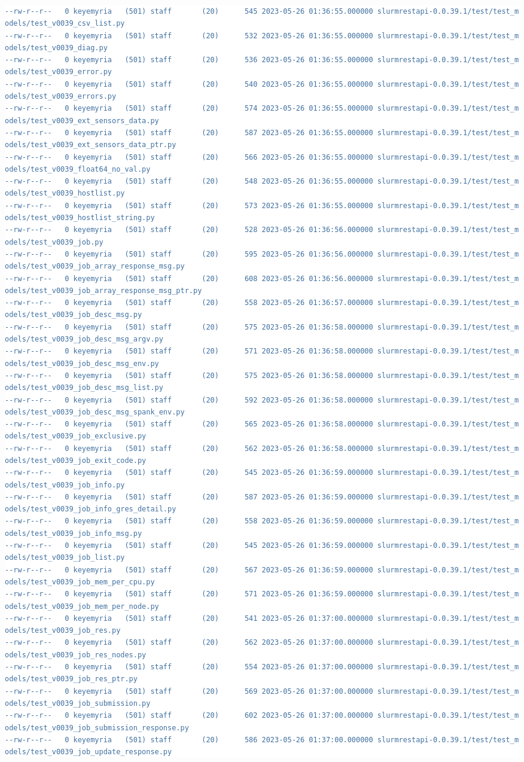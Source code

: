 ```diff
--rw-r--r--   0 keyemyria   (501) staff       (20)      545 2023-05-26 01:36:55.000000 slurmrestapi-0.0.39.1/test/test_models/test_v0039_csv_list.py
--rw-r--r--   0 keyemyria   (501) staff       (20)      532 2023-05-26 01:36:55.000000 slurmrestapi-0.0.39.1/test/test_models/test_v0039_diag.py
--rw-r--r--   0 keyemyria   (501) staff       (20)      536 2023-05-26 01:36:55.000000 slurmrestapi-0.0.39.1/test/test_models/test_v0039_error.py
--rw-r--r--   0 keyemyria   (501) staff       (20)      540 2023-05-26 01:36:55.000000 slurmrestapi-0.0.39.1/test/test_models/test_v0039_errors.py
--rw-r--r--   0 keyemyria   (501) staff       (20)      574 2023-05-26 01:36:55.000000 slurmrestapi-0.0.39.1/test/test_models/test_v0039_ext_sensors_data.py
--rw-r--r--   0 keyemyria   (501) staff       (20)      587 2023-05-26 01:36:55.000000 slurmrestapi-0.0.39.1/test/test_models/test_v0039_ext_sensors_data_ptr.py
--rw-r--r--   0 keyemyria   (501) staff       (20)      566 2023-05-26 01:36:55.000000 slurmrestapi-0.0.39.1/test/test_models/test_v0039_float64_no_val.py
--rw-r--r--   0 keyemyria   (501) staff       (20)      548 2023-05-26 01:36:55.000000 slurmrestapi-0.0.39.1/test/test_models/test_v0039_hostlist.py
--rw-r--r--   0 keyemyria   (501) staff       (20)      573 2023-05-26 01:36:55.000000 slurmrestapi-0.0.39.1/test/test_models/test_v0039_hostlist_string.py
--rw-r--r--   0 keyemyria   (501) staff       (20)      528 2023-05-26 01:36:56.000000 slurmrestapi-0.0.39.1/test/test_models/test_v0039_job.py
--rw-r--r--   0 keyemyria   (501) staff       (20)      595 2023-05-26 01:36:56.000000 slurmrestapi-0.0.39.1/test/test_models/test_v0039_job_array_response_msg.py
--rw-r--r--   0 keyemyria   (501) staff       (20)      608 2023-05-26 01:36:56.000000 slurmrestapi-0.0.39.1/test/test_models/test_v0039_job_array_response_msg_ptr.py
--rw-r--r--   0 keyemyria   (501) staff       (20)      558 2023-05-26 01:36:57.000000 slurmrestapi-0.0.39.1/test/test_models/test_v0039_job_desc_msg.py
--rw-r--r--   0 keyemyria   (501) staff       (20)      575 2023-05-26 01:36:58.000000 slurmrestapi-0.0.39.1/test/test_models/test_v0039_job_desc_msg_argv.py
--rw-r--r--   0 keyemyria   (501) staff       (20)      571 2023-05-26 01:36:58.000000 slurmrestapi-0.0.39.1/test/test_models/test_v0039_job_desc_msg_env.py
--rw-r--r--   0 keyemyria   (501) staff       (20)      575 2023-05-26 01:36:58.000000 slurmrestapi-0.0.39.1/test/test_models/test_v0039_job_desc_msg_list.py
--rw-r--r--   0 keyemyria   (501) staff       (20)      592 2023-05-26 01:36:58.000000 slurmrestapi-0.0.39.1/test/test_models/test_v0039_job_desc_msg_spank_env.py
--rw-r--r--   0 keyemyria   (501) staff       (20)      565 2023-05-26 01:36:58.000000 slurmrestapi-0.0.39.1/test/test_models/test_v0039_job_exclusive.py
--rw-r--r--   0 keyemyria   (501) staff       (20)      562 2023-05-26 01:36:58.000000 slurmrestapi-0.0.39.1/test/test_models/test_v0039_job_exit_code.py
--rw-r--r--   0 keyemyria   (501) staff       (20)      545 2023-05-26 01:36:59.000000 slurmrestapi-0.0.39.1/test/test_models/test_v0039_job_info.py
--rw-r--r--   0 keyemyria   (501) staff       (20)      587 2023-05-26 01:36:59.000000 slurmrestapi-0.0.39.1/test/test_models/test_v0039_job_info_gres_detail.py
--rw-r--r--   0 keyemyria   (501) staff       (20)      558 2023-05-26 01:36:59.000000 slurmrestapi-0.0.39.1/test/test_models/test_v0039_job_info_msg.py
--rw-r--r--   0 keyemyria   (501) staff       (20)      545 2023-05-26 01:36:59.000000 slurmrestapi-0.0.39.1/test/test_models/test_v0039_job_list.py
--rw-r--r--   0 keyemyria   (501) staff       (20)      567 2023-05-26 01:36:59.000000 slurmrestapi-0.0.39.1/test/test_models/test_v0039_job_mem_per_cpu.py
--rw-r--r--   0 keyemyria   (501) staff       (20)      571 2023-05-26 01:36:59.000000 slurmrestapi-0.0.39.1/test/test_models/test_v0039_job_mem_per_node.py
--rw-r--r--   0 keyemyria   (501) staff       (20)      541 2023-05-26 01:37:00.000000 slurmrestapi-0.0.39.1/test/test_models/test_v0039_job_res.py
--rw-r--r--   0 keyemyria   (501) staff       (20)      562 2023-05-26 01:37:00.000000 slurmrestapi-0.0.39.1/test/test_models/test_v0039_job_res_nodes.py
--rw-r--r--   0 keyemyria   (501) staff       (20)      554 2023-05-26 01:37:00.000000 slurmrestapi-0.0.39.1/test/test_models/test_v0039_job_res_ptr.py
--rw-r--r--   0 keyemyria   (501) staff       (20)      569 2023-05-26 01:37:00.000000 slurmrestapi-0.0.39.1/test/test_models/test_v0039_job_submission.py
--rw-r--r--   0 keyemyria   (501) staff       (20)      602 2023-05-26 01:37:00.000000 slurmrestapi-0.0.39.1/test/test_models/test_v0039_job_submission_response.py
--rw-r--r--   0 keyemyria   (501) staff       (20)      586 2023-05-26 01:37:00.000000 slurmrestapi-0.0.39.1/test/test_models/test_v0039_job_update_response.py
```